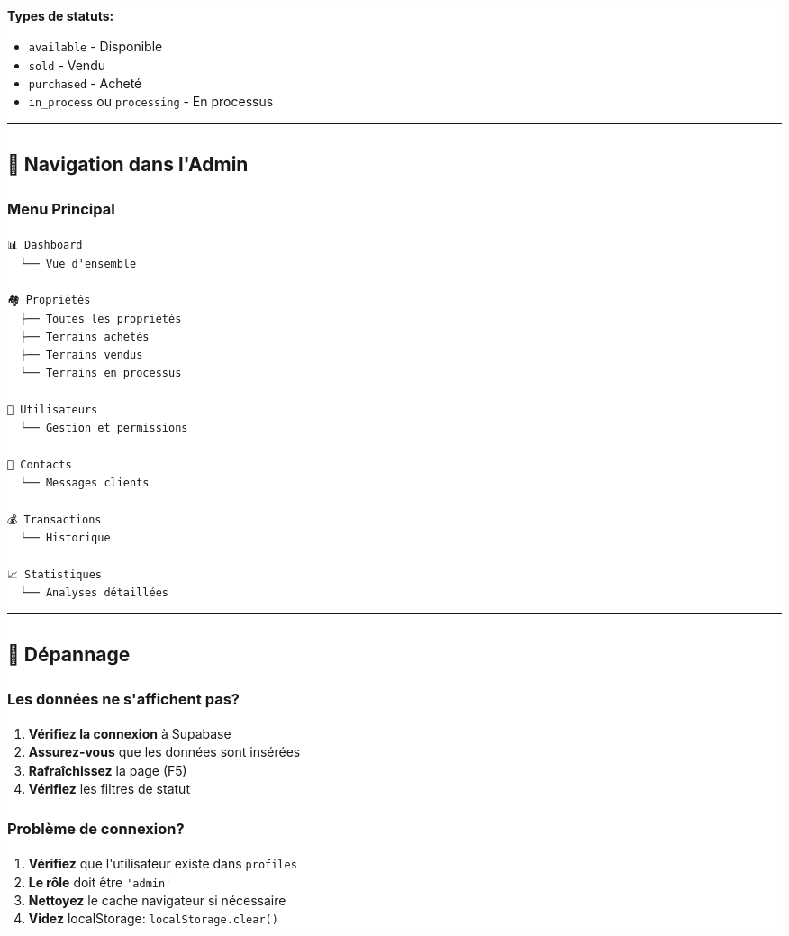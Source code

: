 **Types de statuts:**
- `available` - Disponible
- `sold` - Vendu
- `purchased` - Acheté
- `in_process` ou `processing` - En processus

---

## 📱 Navigation dans l'Admin

### Menu Principal

```
📊 Dashboard
  └── Vue d'ensemble

🏘️ Propriétés
  ├── Toutes les propriétés
  ├── Terrains achetés
  ├── Terrains vendus
  └── Terrains en processus

👥 Utilisateurs
  └── Gestion et permissions

💬 Contacts
  └── Messages clients

💰 Transactions
  └── Historique

📈 Statistiques
  └── Analyses détaillées
```

---

## 🐛 Dépannage

### Les données ne s'affichent pas?

1. **Vérifiez la connexion** à Supabase
2. **Assurez-vous** que les données sont insérées
3. **Rafraîchissez** la page (F5)
4. **Vérifiez** les filtres de statut

### Problème de connexion?

1. **Vérifiez** que l'utilisateur existe dans `profiles`
2. **Le rôle** doit être `'admin'`
3. **Nettoyez** le cache navigateur si nécessaire
4. **Videz** localStorage: `localStorage.clear()`
